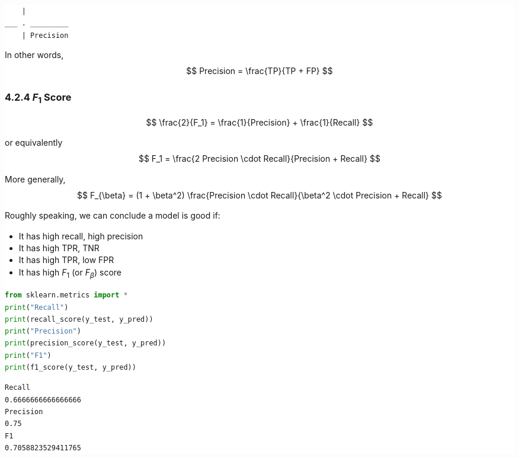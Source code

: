 </table>
</div>



```
    | 
___ . _________
    | Precision
```

In other words,
$$
Precision = \frac{TP}{TP + FP}
$$

### 4.2.4 $F_1$ Score

$$
 \frac{2}{F_1} = \frac{1}{Precision} +  \frac{1}{Recall}
$$

or equivalently
$$
F_1 = \frac{2 Precision \cdot Recall}{Precision + Recall}
$$

More generally,
$$
F_{\beta} = (1 + \beta^2) \frac{Precision \cdot Recall}{\beta^2 \cdot Precision + Recall}
$$

Roughly speaking, we can conclude a model is good if:
- It has high recall, high precision
- It has high TPR, TNR
- It has high TPR, low FPR
- It has high $F_1$ (or $F_\beta$) score


```python
from sklearn.metrics import *
print("Recall")
print(recall_score(y_test, y_pred))
print("Precision")
print(precision_score(y_test, y_pred))
print("F1")
print(f1_score(y_test, y_pred))
```

    Recall
    0.6666666666666666
    Precision
    0.75
    F1
    0.7058823529411765
    
